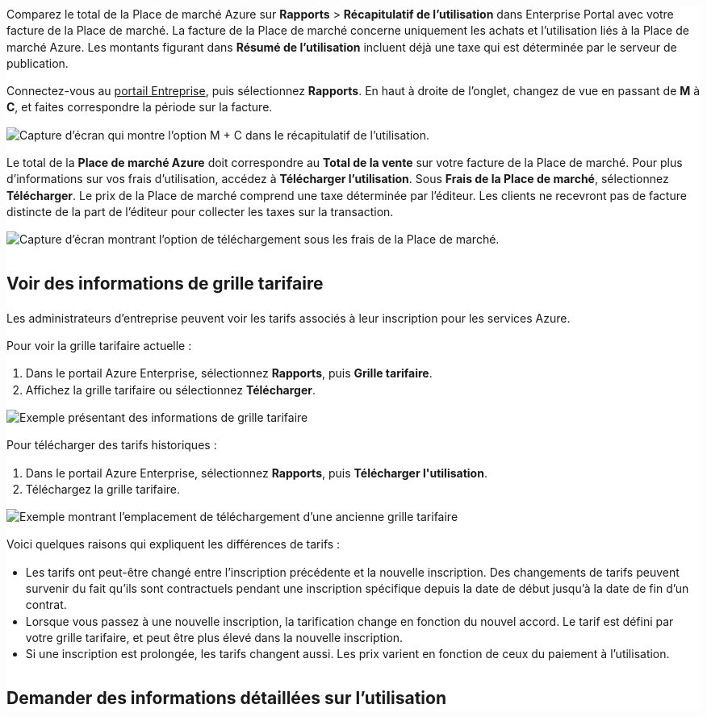 Comparez le total de la Place de marché Azure sur **Rapports** > **Récapitulatif de l’utilisation** dans Enterprise Portal avec votre facture de la Place de marché. La facture de la Place de marché concerne uniquement les achats et l’utilisation liés à la Place de marché Azure. Les montants figurant dans **Résumé de l’utilisation** incluent déjà une taxe qui est déterminée par le serveur de publication.

Connectez-vous au [portail Entreprise](https://ea.azure.com), puis sélectionnez **Rapports**. En haut à droite de l’onglet, changez de vue en passant de **M** à **C**, et faites correspondre la période sur la facture.  

![Capture d’écran qui montre l’option M + C dans le récapitulatif de l’utilisation.](./media/review-enterprise-agreement-bill/ea-portal-usage-sumary-cm-option.png)  

Le total de la **Place de marché Azure** doit correspondre au **Total de la vente** sur votre facture de la Place de marché. Pour plus d’informations sur vos frais d’utilisation, accédez à **Télécharger l’utilisation**. Sous **Frais de la Place de marché**, sélectionnez **Télécharger**. Le prix de la Place de marché comprend une taxe déterminée par l’éditeur. Les clients ne recevront pas de facture distincte de la part de l’éditeur pour collecter les taxes sur la transaction.

![Capture d’écran montrant l’option de téléchargement sous les frais de la Place de marché.](./media/review-enterprise-agreement-bill/ea-portal-download-usage-marketplace.png)

## <a name="view-price-sheet-information"></a>Voir des informations de grille tarifaire

Les administrateurs d’entreprise peuvent voir les tarifs associés à leur inscription pour les services Azure.

Pour voir la grille tarifaire actuelle :

1. Dans le portail Azure Enterprise, sélectionnez **Rapports**, puis **Grille tarifaire**.
2. Affichez la grille tarifaire ou sélectionnez **Télécharger**.

![Exemple présentant des informations de grille tarifaire](./media/review-enterprise-agreement-bill/ea-create-view-price-sheet-information.png)

Pour télécharger des tarifs historiques :

1. Dans le portail Azure Enterprise, sélectionnez **Rapports**, puis **Télécharger l'utilisation**.
2. Téléchargez la grille tarifaire.

![Exemple montrant l’emplacement de téléchargement d’une ancienne grille tarifaire](./media/review-enterprise-agreement-bill/create-ea-view-price-sheet-download-historical-price-list.png)

Voici quelques raisons qui expliquent les différences de tarifs :

- Les tarifs ont peut-être changé entre l’inscription précédente et la nouvelle inscription. Des changements de tarifs peuvent survenir du fait qu’ils sont contractuels pendant une inscription spécifique depuis la date de début jusqu’à la date de fin d’un contrat.
- Lorsque vous passez à une nouvelle inscription, la tarification change en fonction du nouvel accord. Le tarif est défini par votre grille tarifaire, et peut être plus élevé dans la nouvelle inscription.
- Si une inscription est prolongée, les tarifs changent aussi. Les prix varient en fonction de ceux du paiement à l’utilisation.

## <a name="request-detailed-usage-information"></a>Demander des informations détaillées sur l’utilisation
